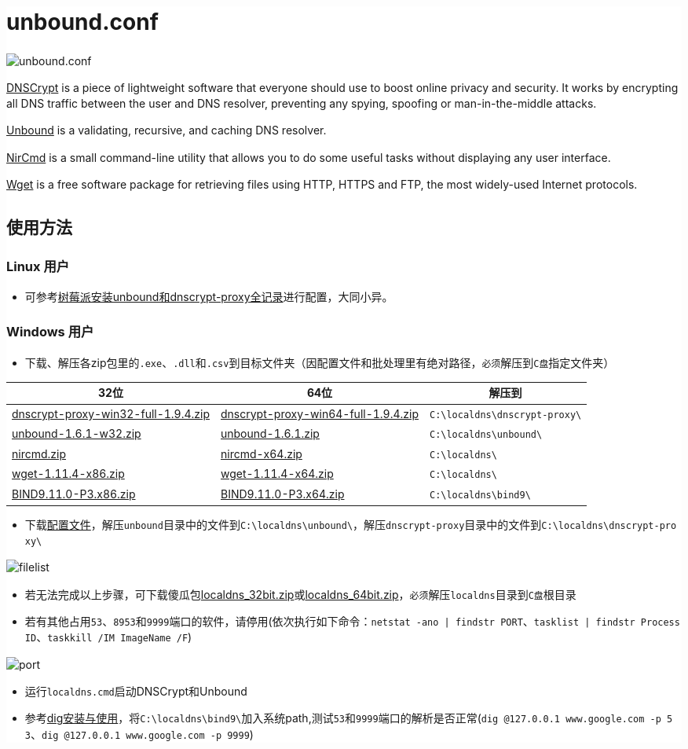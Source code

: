 # unbound.conf

![unbound.conf](https://i.imgur.com/zoFgNsM.png)

[DNSCrypt](https://github.com/jedisct1/dnscrypt-proxy) is a piece of lightweight software that everyone should use to boost online privacy and security. It works by encrypting all DNS traffic between the user and DNS resolver, preventing any spying, spoofing or man-in-the-middle attacks.

[Unbound](https://www.unbound.net/) is a validating, recursive, and caching DNS resolver. 

[NirCmd](http://www.nirsoft.net/utils/nircmd.html) is a small command-line utility that allows you to do some useful tasks without displaying any user interface.

[Wget](https://www.gnu.org/software/wget/) is a free software package for retrieving files using HTTP, HTTPS and FTP, the most widely-used Internet protocols.

## 使用方法

### Linux 用户

* 可参考[树莓派安装unbound和dnscrypt-proxy全记录](https://github.com/CNMan/unbound.conf/issues/13)进行配置，大同小异。

### Windows 用户

* 下载、解压各zip包里的`.exe`、`.dll`和`.csv`到目标文件夹（因配置文件和批处理里有绝对路径，`必须`解压到`C盘`指定文件夹）

|               32位          |               64位          |             解压到          |
|-----------------------------|-----------------------------|-----------------------------|
|[dnscrypt-proxy-win32-full-1.9.4.zip](https://download.dnscrypt.org/dnscrypt-proxy/dnscrypt-proxy-win32-full-1.9.4.zip)|[dnscrypt-proxy-win64-full-1.9.4.zip](https://download.dnscrypt.org/dnscrypt-proxy/dnscrypt-proxy-win64-full-1.9.4.zip)|`C:\localdns\dnscrypt-proxy\`|
|[unbound-1.6.1-w32.zip](http://unbound.net/downloads/unbound-1.6.1-w32.zip)|[unbound-1.6.1.zip](http://unbound.net/downloads/unbound-1.6.1.zip)|`C:\localdns\unbound\`|
|[nircmd.zip](http://www.nirsoft.net/utils/nircmd.zip)|[nircmd-x64.zip](http://www.nirsoft.net/utils/nircmd-x64.zip)|`C:\localdns\`|
|[wget-1.11.4-x86.zip](http://nebm.ist.utl.pt/~glopes/wget/wget-1.11.4-x86.zip)|[wget-1.11.4-x64.zip](http://nebm.ist.utl.pt/~glopes/wget/wget-1.11.4-x64.zip)|`C:\localdns\`|
|[BIND9.11.0-P3.x86.zip](https://ftp.isc.org/isc/bind9/cur/9.11/BIND9.11.0-P3.x86.zip)|[BIND9.11.0-P3.x64.zip](https://ftp.isc.org/isc/bind9/cur/9.11/BIND9.11.0-P3.x64.zip)|`C:\localdns\bind9\`|

* 下载[配置文件](https://github.com/CNMan/unbound.conf/archive/master.zip)，解压`unbound`目录中的文件到`C:\localdns\unbound\`，解压`dnscrypt-proxy`目录中的文件到`C:\localdns\dnscrypt-proxy\`

![filelist](https://i.imgur.com/qtCiYry.png)

* 若无法完成以上步骤，可下载傻瓜包[localdns_32bit.zip](https://dl.cnlic.com/localdns_32bit.zip)或[localdns_64bit.zip](https://dl.cnlic.com/localdns_64bit.zip)，`必须`解压`localdns`目录到`C盘`根目录

* 若有其他占用`53`、`8953`和`9999`端口的软件，请停用(依次执行如下命令：`netstat -ano | findstr PORT`、`tasklist | findstr ProcessID`、`taskkill /IM ImageName /F`)

![port](https://i.imgur.com/wb72J7A.png)

* 运行`localdns.cmd`启动DNSCrypt和Unbound

* 参考[dig安装与使用](https://github.com/CNMan/unbound.conf/issues/6)，将`C:\localdns\bind9\`加入系统path,测试`53`和`9999`端口的解析是否正常(`dig @127.0.0.1 www.google.com -p 53`、`dig @127.0.0.1 www.google.com -p 9999`)
